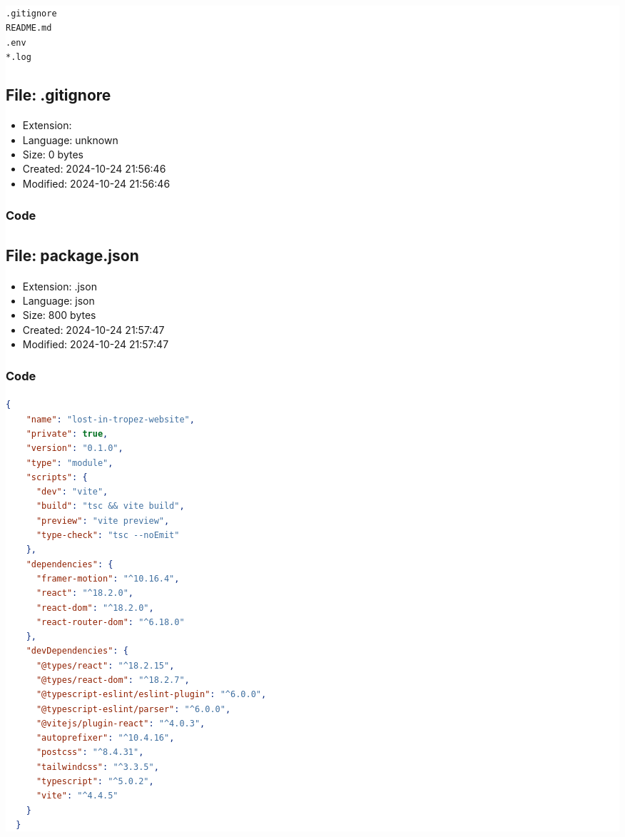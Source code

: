 ```
.gitignore
README.md
.env
*.log
```

## File: .gitignore

- Extension: 
- Language: unknown
- Size: 0 bytes
- Created: 2024-10-24 21:56:46
- Modified: 2024-10-24 21:56:46

### Code

```unknown

```

## File: package.json

- Extension: .json
- Language: json
- Size: 800 bytes
- Created: 2024-10-24 21:57:47
- Modified: 2024-10-24 21:57:47

### Code

```json
{
    "name": "lost-in-tropez-website",
    "private": true,
    "version": "0.1.0",
    "type": "module",
    "scripts": {
      "dev": "vite",
      "build": "tsc && vite build",
      "preview": "vite preview",
      "type-check": "tsc --noEmit"
    },
    "dependencies": {
      "framer-motion": "^10.16.4",
      "react": "^18.2.0",
      "react-dom": "^18.2.0",
      "react-router-dom": "^6.18.0"
    },
    "devDependencies": {
      "@types/react": "^18.2.15",
      "@types/react-dom": "^18.2.7",
      "@typescript-eslint/eslint-plugin": "^6.0.0",
      "@typescript-eslint/parser": "^6.0.0",
      "@vitejs/plugin-react": "^4.0.3",
      "autoprefixer": "^10.4.16",
      "postcss": "^8.4.31",
      "tailwindcss": "^3.3.5",
      "typescript": "^5.0.2",
      "vite": "^4.4.5"
    }
  }
```

